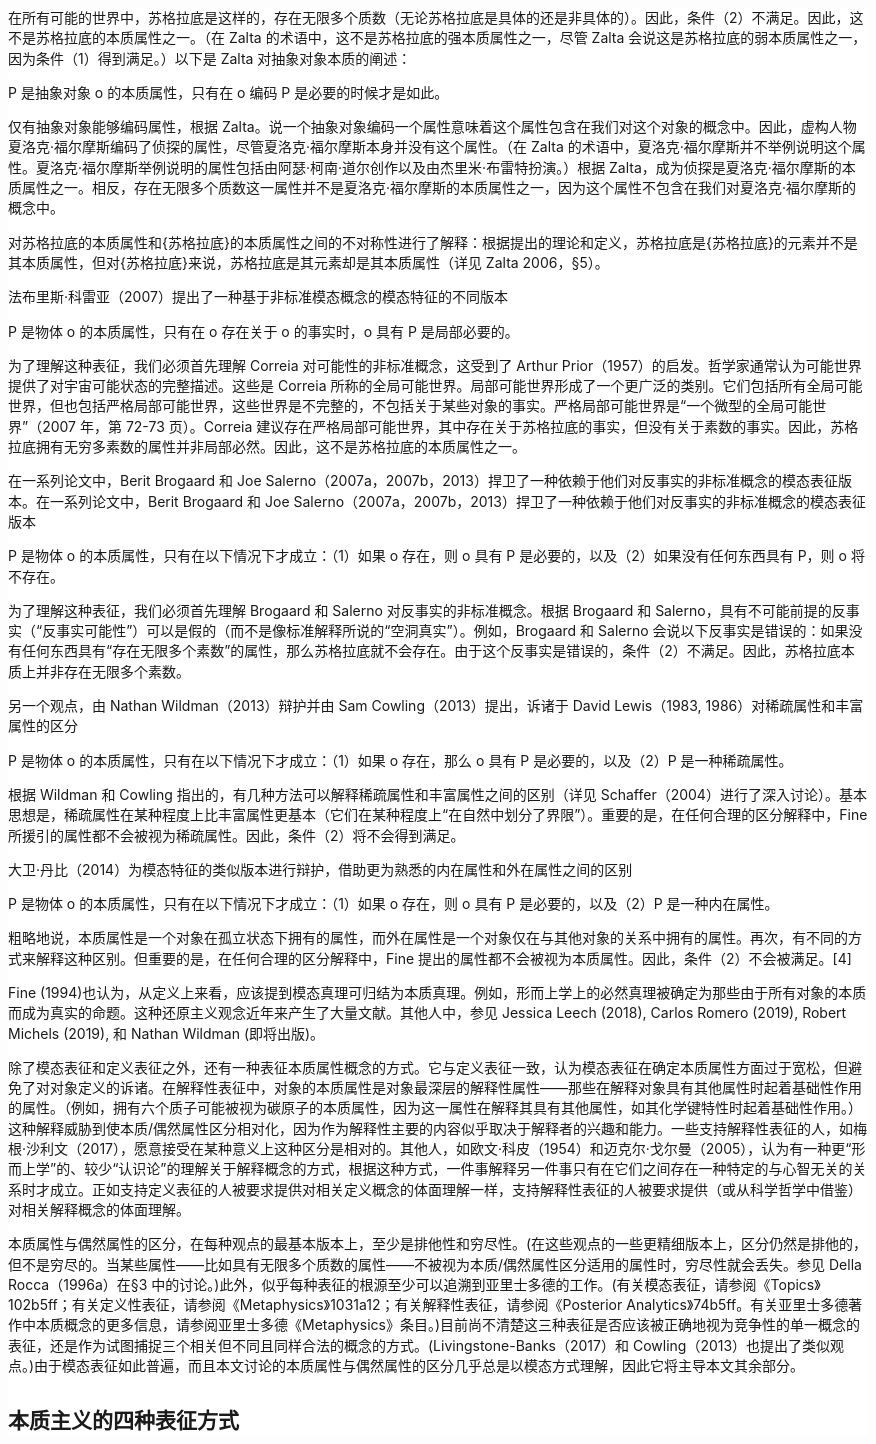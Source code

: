 在所有可能的世界中，苏格拉底是这样的，存在无限多个质数（无论苏格拉底是具体的还是非具体的）。因此，条件（2）不满足。因此，这不是苏格拉底的本质属性之一。（在 Zalta 的术语中，这不是苏格拉底的强本质属性之一，尽管 Zalta 会说这是苏格拉底的弱本质属性之一，因为条件（1）得到满足。）以下是 Zalta 对抽象对象本质的阐述：

P 是抽象对象 o 的本质属性，只有在 o 编码 P 是必要的时候才是如此。

仅有抽象对象能够编码属性，根据 Zalta。说一个抽象对象编码一个属性意味着这个属性包含在我们对这个对象的概念中。因此，虚构人物夏洛克·福尔摩斯编码了侦探的属性，尽管夏洛克·福尔摩斯本身并没有这个属性。（在 Zalta 的术语中，夏洛克·福尔摩斯并不举例说明这个属性。夏洛克·福尔摩斯举例说明的属性包括由阿瑟·柯南·道尔创作以及由杰里米·布雷特扮演。）根据 Zalta，成为侦探是夏洛克·福尔摩斯的本质属性之一。相反，存在无限多个质数这一属性并不是夏洛克·福尔摩斯的本质属性之一，因为这个属性不包含在我们对夏洛克·福尔摩斯的概念中。

对苏格拉底的本质属性和{苏格拉底}的本质属性之间的不对称性进行了解释：根据提出的理论和定义，苏格拉底是{苏格拉底}的元素并不是其本质属性，但对{苏格拉底}来说，苏格拉底是其元素却是其本质属性（详见 Zalta 2006，§5）。

法布里斯·科雷亚（2007）提出了一种基于非标准模态概念的模态特征的不同版本

P 是物体 o 的本质属性，只有在 o 存在关于 o 的事实时，o 具有 P 是局部必要的。

为了理解这种表征，我们必须首先理解 Correia 对可能性的非标准概念，这受到了 Arthur Prior（1957）的启发。哲学家通常认为可能世界提供了对宇宙可能状态的完整描述。这些是 Correia 所称的全局可能世界。局部可能世界形成了一个更广泛的类别。它们包括所有全局可能世界，但也包括严格局部可能世界，这些世界是不完整的，不包括关于某些对象的事实。严格局部可能世界是“一个微型的全局可能世界”（2007 年，第 72-73 页）。Correia 建议存在严格局部可能世界，其中存在关于苏格拉底的事实，但没有关于素数的事实。因此，苏格拉底拥有无穷多素数的属性并非局部必然。因此，这不是苏格拉底的本质属性之一。

在一系列论文中，Berit Brogaard 和 Joe Salerno（2007a，2007b，2013）捍卫了一种依赖于他们对反事实的非标准概念的模态表征版本。在一系列论文中，Berit Brogaard 和 Joe Salerno（2007a，2007b，2013）捍卫了一种依赖于他们对反事实的非标准概念的模态表征版本

P 是物体 o 的本质属性，只有在以下情况下才成立：（1）如果 o 存在，则 o 具有 P 是必要的，以及（2）如果没有任何东西具有 P，则 o 将不存在。

为了理解这种表征，我们必须首先理解 Brogaard 和 Salerno 对反事实的非标准概念。根据 Brogaard 和 Salerno，具有不可能前提的反事实（“反事实可能性”）可以是假的（而不是像标准解释所说的“空洞真实”）。例如，Brogaard 和 Salerno 会说以下反事实是错误的：如果没有任何东西具有“存在无限多个素数”的属性，那么苏格拉底就不会存在。由于这个反事实是错误的，条件（2）不满足。因此，苏格拉底本质上并非存在无限多个素数。

另一个观点，由 Nathan Wildman（2013）辩护并由 Sam Cowling（2013）提出，诉诸于 David Lewis（1983, 1986）对稀疏属性和丰富属性的区分

P 是物体 o 的本质属性，只有在以下情况下才成立：（1）如果 o 存在，那么 o 具有 P 是必要的，以及（2）P 是一种稀疏属性。

根据 Wildman 和 Cowling 指出的，有几种方法可以解释稀疏属性和丰富属性之间的区别（详见 Schaffer（2004）进行了深入讨论）。基本思想是，稀疏属性在某种程度上比丰富属性更基本（它们在某种程度上“在自然中划分了界限”）。重要的是，在任何合理的区分解释中，Fine 所援引的属性都不会被视为稀疏属性。因此，条件（2）将不会得到满足。

大卫·丹比（2014）为模态特征的类似版本进行辩护，借助更为熟悉的内在属性和外在属性之间的区别

P 是物体 o 的本质属性，只有在以下情况下才成立：（1）如果 o 存在，则 o 具有 P 是必要的，以及（2）P 是一种内在属性。

粗略地说，本质属性是一个对象在孤立状态下拥有的属性，而外在属性是一个对象仅在与其他对象的关系中拥有的属性。再次，有不同的方式来解释这种区别。但重要的是，在任何合理的区分解释中，Fine 提出的属性都不会被视为本质属性。因此，条件（2）不会被满足。[4]

Fine (1994)也认为，从定义上来看，应该提到模态真理可归结为本质真理。例如，形而上学上的必然真理被确定为那些由于所有对象的本质而成为真实的命题。这种还原主义观念近年来产生了大量文献。其他人中，参见 Jessica Leech (2018), Carlos Romero (2019), Robert Michels (2019), 和 Nathan Wildman (即将出版)。

除了模态表征和定义表征之外，还有一种表征本质属性概念的方式。它与定义表征一致，认为模态表征在确定本质属性方面过于宽松，但避免了对对象定义的诉诸。在解释性表征中，对象的本质属性是对象最深层的解释性属性——那些在解释对象具有其他属性时起着基础性作用的属性。（例如，拥有六个质子可能被视为碳原子的本质属性，因为这一属性在解释其具有其他属性，如其化学键特性时起着基础性作用。）这种解释威胁到使本质/偶然属性区分相对化，因为作为解释性主要的内容似乎取决于解释者的兴趣和能力。一些支持解释性表征的人，如梅根·沙利文（2017），愿意接受在某种意义上这种区分是相对的。其他人，如欧文·科皮（1954）和迈克尔·戈尔曼（2005），认为有一种更“形而上学”的、较少“认识论”的理解关于解释概念的方式，根据这种方式，一件事解释另一件事只有在它们之间存在一种特定的与心智无关的关系时才成立。正如支持定义表征的人被要求提供对相关定义概念的体面理解一样，支持解释性表征的人被要求提供（或从科学哲学中借鉴）对相关解释概念的体面理解。

本质属性与偶然属性的区分，在每种观点的最基本版本上，至少是排他性和穷尽性。(在这些观点的一些更精细版本上，区分仍然是排他的，但不是穷尽的。当某些属性——比如具有无限多个质数的属性——不被视为本质/偶然属性区分适用的属性时，穷尽性就会丢失。参见 Della Rocca（1996a）在§3 中的讨论。)此外，似乎每种表征的根源至少可以追溯到亚里士多德的工作。(有关模态表征，请参阅《Topics》102b5ff；有关定义性表征，请参阅《Metaphysics》1031a12；有关解释性表征，请参阅《Posterior Analytics》74b5ff。有关亚里士多德著作中本质概念的更多信息，请参阅亚里士多德《Metaphysics》条目。)目前尚不清楚这三种表征是否应该被正确地视为竞争性的单一概念的表征，还是作为试图捕捉三个相关但不同且同样合法的概念的方式。(Livingstone-Banks（2017）和 Cowling（2013）也提出了类似观点。)由于模态表征如此普遍，而且本文讨论的本质属性与偶然属性的区分几乎总是以模态方式理解，因此它将主导本文其余部分。

## 本质主义的四种表征方式
